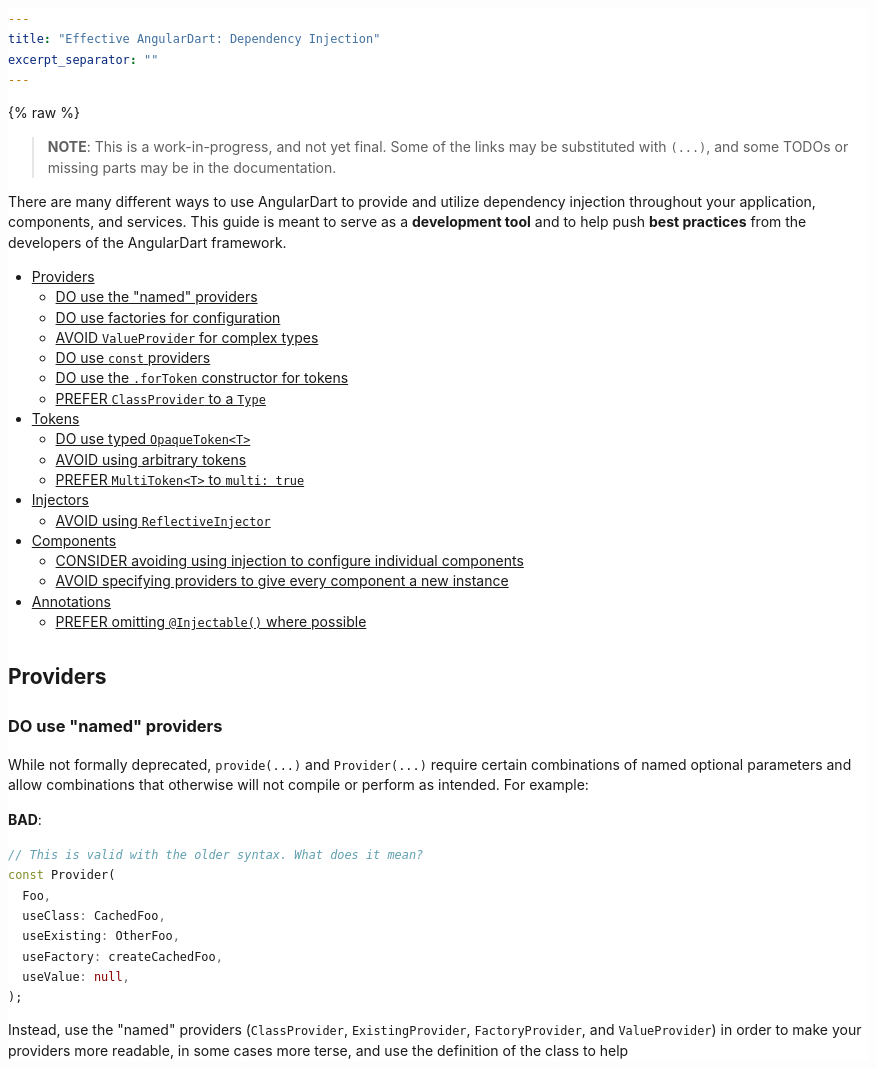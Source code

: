 ```yaml
---
title: "Effective AngularDart: Dependency Injection"
excerpt_separator: ""
---
```

{% raw %}
> **NOTE**: This is a work-in-progress, and not yet final. Some of the links may
> be substituted with `(...)`, and some TODOs or missing parts may be in the
> documentation.

There are many different ways to use AngularDart to provide and utilize
dependency injection throughout your application, components, and services. This
guide is meant to serve as a **development tool** and to help push **best
practices** from the developers of the AngularDart framework.

*   [Providers](#providers)
    *   [DO use the "named" providers](#do-use-named-providers)
    *   [DO use factories for
        configuration](#do-use-factories-for-configuration)
    *   [AVOID `ValueProvider` for complex
        types](#avoid-valueprovider-for-complex-types)
    *   [DO use `const` providers](#do-use-const-providers)
    *   [DO use the `.forToken` constructor for
        tokens](#do-use-the-fortoken-constructor-for-tokens)
    *   [PREFER `ClassProvider` to a `Type`](#prefer-classprovider-to-a-type)
*   [Tokens](#tokens)
    *   [DO use typed `OpaqueToken<T>`](#do-use-typed-opaquetokent)
    *   [AVOID using arbitrary tokens](#avoid-using-arbitrary-tokens)
    *   [PREFER `MultiToken<T>` to `multi:
        true`](#prefer-multitokent-to-multi-true)
*   [Injectors](#injectors)
    *   [AVOID using `ReflectiveInjector`](#avoid-using-reflectiveinjector)
*   [Components](#components)
    *   [CONSIDER avoiding using injection to configure individual
        components](#consider-avoiding-using-injection-to-configure-individual-components)
    *   [AVOID specifying providers to give every component a new
        instance](#avoid-specifying-providers-to-give-every-component-a-new-instance)
*   [Annotations](#annotations)
    *   [PREFER omitting `@Injectable()` where
        possible](#prefer-omitting-injectable-where-possible)

## Providers

### DO use "named" providers

While not formally deprecated, `provide(...)` and `Provider(...)` require
certain combinations of named optional parameters and allow combinations that
otherwise will not compile or perform as intended. For example:

**BAD**:

```dart
// This is valid with the older syntax. What does it mean?
const Provider(
  Foo,
  useClass: CachedFoo,
  useExisting: OtherFoo,
  useFactory: createCachedFoo,
  useValue: null,
);
```

Instead, use the "named" providers (`ClassProvider`, `ExistingProvider`,
`FactoryProvider`, and `ValueProvider`) in order to make your providers more
readable, in some cases more terse, and use the definition of the class to help